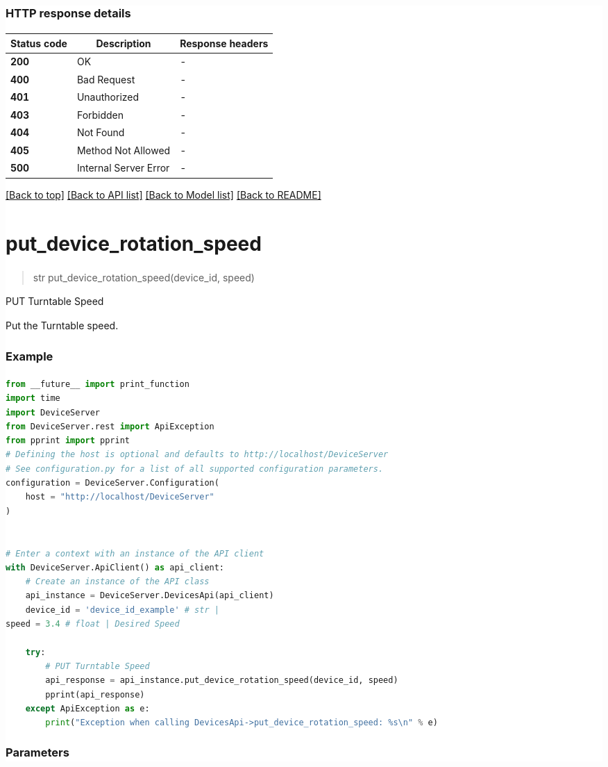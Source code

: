### HTTP response details
| Status code | Description | Response headers |
|-------------|-------------|------------------|
**200** | OK |  -  |
**400** | Bad Request |  -  |
**401** | Unauthorized |  -  |
**403** | Forbidden |  -  |
**404** | Not Found |  -  |
**405** | Method Not Allowed |  -  |
**500** | Internal Server Error |  -  |

[[Back to top]](#) [[Back to API list]](../README.md#documentation-for-api-endpoints) [[Back to Model list]](../README.md#documentation-for-models) [[Back to README]](../README.md)

# **put_device_rotation_speed**
> str put_device_rotation_speed(device_id, speed)

PUT Turntable Speed

Put the Turntable speed.

### Example

```python
from __future__ import print_function
import time
import DeviceServer
from DeviceServer.rest import ApiException
from pprint import pprint
# Defining the host is optional and defaults to http://localhost/DeviceServer
# See configuration.py for a list of all supported configuration parameters.
configuration = DeviceServer.Configuration(
    host = "http://localhost/DeviceServer"
)


# Enter a context with an instance of the API client
with DeviceServer.ApiClient() as api_client:
    # Create an instance of the API class
    api_instance = DeviceServer.DevicesApi(api_client)
    device_id = 'device_id_example' # str | 
speed = 3.4 # float | Desired Speed

    try:
        # PUT Turntable Speed
        api_response = api_instance.put_device_rotation_speed(device_id, speed)
        pprint(api_response)
    except ApiException as e:
        print("Exception when calling DevicesApi->put_device_rotation_speed: %s\n" % e)
```

### Parameters
